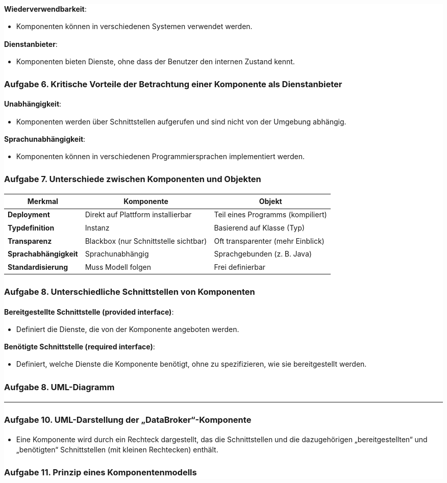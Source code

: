 **Wiederverwendbarkeit**:  
- Komponenten können in verschiedenen Systemen verwendet werden.

**Dienstanbieter**:  
- Komponenten bieten Dienste, ohne dass der Benutzer den internen Zustand kennt.


### Aufgabe 6. Kritische Vorteile der Betrachtung einer Komponente als Dienstanbieter

**Unabhängigkeit**:  
- Komponenten werden über Schnittstellen aufgerufen und sind nicht von der Umgebung abhängig.

**Sprachunabhängigkeit**:  
- Komponenten können in verschiedenen Programmiersprachen implementiert werden.


### Aufgabe 7. Unterschiede zwischen Komponenten und Objekten

| Merkmal              | Komponente                        | Objekt                         |
|----------------------|-----------------------------------|--------------------------------|
| **Deployment**        | Direkt auf Plattform installierbar | Teil eines Programms (kompiliert) |
| **Typdefinition**     | Instanz                           | Basierend auf Klasse (Typ)    |
| **Transparenz**       | Blackbox (nur Schnittstelle sichtbar) | Oft transparenter (mehr Einblick) |
| **Sprachabhängigkeit**| Sprachunabhängig                  | Sprachgebunden (z. B. Java)    |
| **Standardisierung**  | Muss Modell folgen                | Frei definierbar               |


### Aufgabe 8. Unterschiedliche Schnittstellen von Komponenten

**Bereitgestellte Schnittstelle (provided interface)**:  
- Definiert die Dienste, die von der Komponente angeboten werden.

**Benötigte Schnittstelle (required interface)**:  
- Definiert, welche Dienste die Komponente benötigt, ohne zu spezifizieren, wie sie bereitgestellt werden.


### Aufgabe 8. UML-Diagramm

---


### Aufgabe 10. UML-Darstellung der „DataBroker“-Komponente

- Eine Komponente wird durch ein Rechteck dargestellt, das die Schnittstellen und die dazugehörigen „bereitgestellten“ und „benötigten“ Schnittstellen (mit kleinen Rechtecken) enthält.


### Aufgabe 11. Prinzip eines Komponentenmodells
